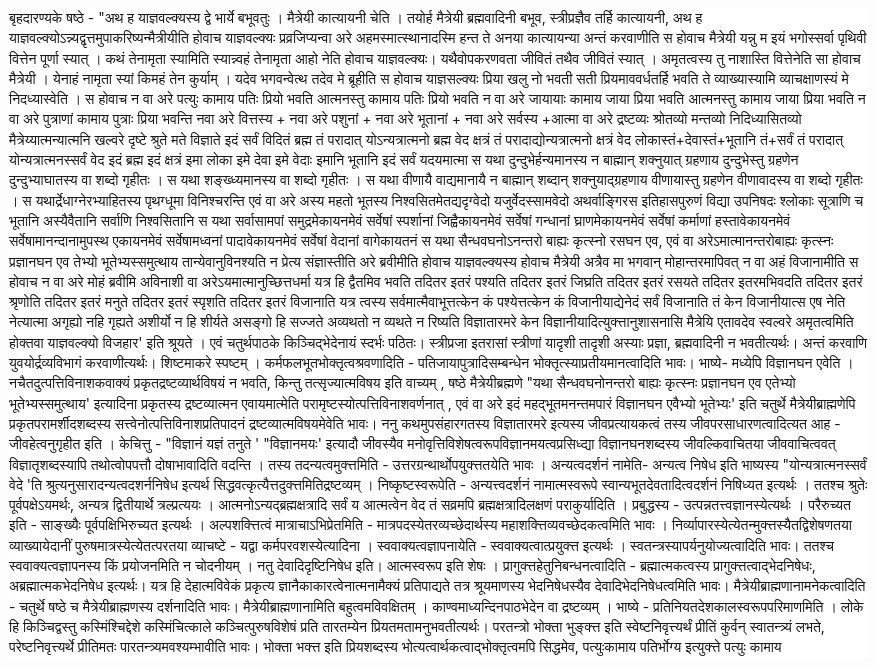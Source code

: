 बृहदारण्यके षष्ठे - "अथ ह याज्ञवल्क्यस्य द्वे भार्ये बभूवतुः । मैत्रेयी कात्यायनी चेति । तयोर्ह मैत्रेयी ब्रह्मवादिनी बभूव, स्त्रीप्रज्ञैव तर्हि कात्यायनी, अथ ह याज्ञवल्क्योऽन्न्यद्वृत्तमुपाकरिष्यन्मैत्रीयीति होवाच याज्ञवल्क्यः प्रव्रजिप्यन्वा अरे अहमस्मात्स्थानादस्मि हन्त ते अनया कात्यायन्या अन्तं करवाणीति स होवाच मैत्रेयी यन्नु म इयं भगोस्सर्वा पृथिवी वित्तेन पूर्णा स्यात् । कथं तेनामृता स्यामिति स्यान्न्वहं तेनामृता आहो नेति होवाच याज्ञवल्क्यः। यथैवोपकरणवता जीवितं तथैव जीवितं स्यात् । अमृतत्वस्य तु नाशास्ति वित्तेनेति सा होवाच मैत्रेयी । येनाहं नामृता स्यां किमहं तेन कुर्याम् । यदेव भगवन्वेत्थ तदेव मे ब्रूहीति स होवाच याज्ञसल्क्यः प्रिया खलु नो भवती सती प्रियमाववर्धतर्हि भवति ते व्याख्यास्यामि व्याचक्षाणस्यं मे निदध्यास्वेति । स होवाच न वा अरे पत्युः कामाय पतिः प्रियो भवति आत्मनस्तु कामाय पतिः प्रियो भवति न वा अरे जायायाः कामाय जाया प्रिया भवति आत्मनस्तु कामाय जाया प्रिया भवति न वा अरे पुत्राणां कामाय पुत्राः प्रिया भवन्ति नवा अरे वित्तस्य + नवा अरे पशुनां + नवा अरे भूतानां + नवा अरे सर्वस्य +आत्मा वा अरे द्रष्टव्यः श्रोतव्यो मन्तव्यो निदिध्यासितव्यो मैत्रेय्यात्मन्यात्मनि खल्वरे दृष्टे श्रुते मते विज्ञाते इदं सर्वं विदितं ब्रह्म तं परादात् योऽन्यत्रात्मनो ब्रह्म वेद क्षत्रं तं परादाद्योन्यत्रात्मनो क्षत्रं वेद लोकास्तं+देवास्तं+भूतानि तं+सर्वं तं परादात् योन्यत्रात्मनस्सर्वं वेद इदं ब्रह्म इदं क्षत्रं इमा लोका इमे देवा इमे वेदाः इमानि भूतानि इदं सर्वं यदयमात्मा स यथा दुन्दुभेर्हन्यमानस्य न बाह्मान् शक्नुयात् ग्रहणाय दुन्दुभेस्तु ग्रहणेन दुन्दुभ्याघातस्य वा शब्दो गृहीतः । स यथा शङ्ख्ध्यमानस्य वा शब्दो गृहीतः । स यथा वीणायै वाद्यमानायै न बाह्मान् शब्दान् शक्नुयाद्ग्रहणाय वीणायास्तु ग्रहणेन वीणावादस्य वा शब्दो गृहीतः । स यथार्द्रेधाग्नेरभ्याहितस्य पृथग्धूमा विनिश्चरन्ति एवं वा अरे अस्य महतो भूतस्य निश्वसितमेतद्यदृग्वेदो यजुर्वेदस्सामवेदो अथर्वाङ्गिरस इतिहासपुरुणं विद्या उपनिषदः श्लोकाः सूत्राणि च भूतानि अस्यैवैतानि सर्वाणि निश्वसितानि स यथा सर्वासामपां समुद्रमेकायनमेवं सर्वेषां स्पर्शानां जिह्वैकायनमेवं सर्वेषां गन्धानां घ्राणमेकायनमेवं सर्वेषां कर्माणां हस्तावेकायनमेवं सर्वेषामानन्दानामुपस्थ एकायनमेवं सर्वेषामध्वनां पादावेकायनमेवं सर्वेषां वेदानां वागेकायतनं स यथा सैन्धवघनोऽनन्तरो बाह्यः कृत्स्नो रसघन एव, एवं वा अरेऽमात्मानन्तरोबाह्यः कृत्स्नः प्रज्ञानघन एव तेभ्यो भूतेभ्यस्समुत्थाय तान्येवानुविनश्यति न प्रेत्य संज्ञास्तीति अरे ब्रवीमीति होवाच याज्ञवल्क्यस्य होवाच मैत्रेयी अत्रैव मा भगवान् मोहान्तरमापिवत् न वा अहं विजानामीति स होवाच न वा अरे मोहं ब्रवीमि अविनाशी वा अरेऽयमात्मानुच्छित्तधर्मा यत्र हि द्वैतमिव भवति तदितर इतरं पश्यति तदितर इतरं जिघ्रति तदितर इतरं रसयते तदितर इतरमभिवदति तदितर इतरं श्रृणोति तदितर इतरं मनुते तदितर इतरं स्पृशति तदितर इतरं विजानाति यत्र त्वस्य सर्वमात्मैवाभूत्तत्केन कं पश्येत्तत्केन कं विजानीयाद्येनेदं सर्वं विजानाति तं केन विजानीयात्स एष नेति नेत्यात्मा अगृह्यो नहि गृह्यते अशीर्यो न हि शीर्यते असङ्गो हि सज्जते अव्यथतो न व्यथते न रिष्यति विज्ञातारमरे केन विज्ञानीयादित्युक्त्तानुशासनासि मैत्रेयि एतावदेव स्वल्वरे अमृतत्वमिति होक्तवा याज्ञवल्क्यो विजहार' इति श्रूयते । एवं चतुर्थपाठके किञ्चिद्भेदेनायं स्दर्भः पठितः। स्त्रीप्रजा इतरासां स्त्रीणां यादृशी तादृशी अस्याः प्रज्ञा, ब्रह्मवादिनी न भवतीत्यर्थः। अन्तं करवाणि युवयोर्द्रव्यविभागं करवाणीत्यर्थः। शिष्टमाकरे स्पष्टम् । कर्मफलभूतभोक्तृत्वश्रवणादिति - पतिजायापुत्रादिसम्बन्धेन भोक्तृत्स्याप्रतीयमानत्वादिति भावः। भाष्ये- मध्येपि विज्ञानघन एवेति । नचैतदुत्पत्तिविनाशकवाक्यं प्रकृतद्रष्टव्यार्थविषयं न भवति, किन्तु तत्सृज्यात्मविषय इति वाच्यम् , षष्ठे मैत्रेयीब्रह्मणे "यथा सैन्धवघनोनन्तरो बाह्यः कृत्स्नः प्रज्ञानघन एव एतेभ्यो भूतेभ्यस्समुत्थाय' इत्यादिना प्रकृतस्य द्रष्टव्यात्मन एवायमात्मेति परामृष्टस्योत्पत्तिविनाशवर्णनात् , एवं वा अरे इदं महद्भूतमनन्तमपारं विज्ञानघन एवैभ्यो भूतेभ्यः' इति चतुर्थे मैत्रेयीब्राह्मणेपि प्रकृतपरामर्शीदशब्दस्य सत्त्वेनोत्पत्तिविनाशप्रतिपादनं द्रष्टव्यात्मविषयमेवेति भावः। ननु कथमुपसंहारगतस्य विज्ञातारमरे इत्यस्य जीवप्रत्यायकत्वं तस्य जीवपरसाधारणत्वादित्यत आह - जीवहेत्वनुगृहीत इति । केचित्तु - "विज्ञानं यज्ञं तनुते ' "विज्ञानमयः' इत्यादौ जीवस्यैव मनोवृत्तिविशेषत्वरूपविज्ञानमयत्वप्रसिध्द्या विज्ञानघनशब्दस्य जीवल्किवाचितया जीववाचित्ववत् विज्ञातृशब्दस्यापि तथोत्वोपपत्तौ दोषाभावादिति वदन्ति । तस्य तदन्यत्वमुक्त्तमिति - उत्तरग्रन्थार्थोपयुक्त्ततयेति भावः । अन्यत्वदर्शनं नामेति- अन्यत्व निषेध इति भाष्यस्य "योन्यत्रात्मनस्सर्वं वेदे 'ति श्रुत्यनुसारादन्यत्वदशर्ननिषेध इत्यर्थ सिद्धवत्कृत्यैत्तदुक्त्तमितिद्रष्टव्यम् । निष्कृष्टस्वरूपेति - अन्यत्त्वदर्शनं नामात्मस्वरूपे स्वान्यभूतदेवतादित्वदर्शनं निषिध्यत इत्यर्थः । ततश्च श्रुतेः पूर्वपक्षेऽयमर्थः, अन्यत्र द्वितीयार्थे त्रल्प्रत्ययः । आत्मनोऽन्यद्ब्रह्मक्षत्रादि सर्वं य आत्मत्वेन वेद तं सव्रमपि ब्रह्मक्षत्रादिलक्षणं पराकुर्यादिति । प्रबुद्धस्य - उत्पन्नतत्त्वज्ञानस्येत्यर्थः । परैरुच्यत इति - साङ्ख्यैः पूर्वपक्षिभिरुच्यत इत्यर्थः । अल्पशक्त्तित्वं मात्राचाऽभिप्रेतमिति - मात्रपदस्येतरव्यच्छेदार्थस्य महाशक्त्तिव्यवच्छेदकत्वमिति भावः । निर्व्यापारस्येत्येतन्मुक्त्तस्यैतद्विशेषणतया व्याख्यायेदानीं पुरुषमात्रस्येत्येतत्परतया व्याचष्टे - यद्वा कर्मपरवशस्येत्यादिना । स्ववाक्यत्वज्ञापनायेति - स्ववाक्यत्वात्प्रयुक्त्त इत्यर्थः । स्वतन्त्रस्यापर्यनुयोज्यत्वादिति भावः। ततश्च स्ववाक्यत्वज्ञापनस्य किं प्रयोजनमिति न चोदनीयम् । नतु देवादिदृष्टिनिषेध इति। आत्मस्वरूप इति शेषः । प्रागुक्त्तहेतुनिबन्धनत्वादिति - ब्रह्मात्मकत्वस्य प्रागुक्त्तत्वाद्भेदनिषेधः, अब्रह्मात्मकभेदनिषेध इत्यर्थः। यत्र हि देहात्मविवेकं प्रकृत्य ज्ञानैकाकारत्वेनात्मनामैक्यं प्रतिपाद्यते तत्र श्रूयमाणस्य भेदनिषेधस्यैव देवादिभेदनिषेधत्वमिति भावः। मैत्रेयीब्राह्मणानामनेकत्वादिति - चतुर्थे षष्ठे च मैत्रेयीब्राह्मणस्य दर्शनादिति भावः। मैत्रेयीब्राह्मणानामिति बहुत्वमविवक्षितम् । काण्वमाध्यन्दिनपाठभेदेन वा द्रष्टव्यम् । भाष्ये - प्रतिनियतदेशकालस्वरूपपरिमाणमिति । लोके हि किञ्चिद्वस्तु कस्मिंश्चिद्देशे कस्मिंचित्काले कञ्चित्पुरुषविशेषं प्रति तारतम्येन प्रियतमतामनुभवतीत्यर्थः। परतन्त्रो भोक्ता भुङ्क्त्त इति स्वेष्टनिवृत्त्यर्थं प्रीतिं कुर्वन् स्वातन्त्र्यं लभते, परेष्टनिवृत्त्यर्थे प्रीतिमतः पारतन्त्र्यमवश्यम्भावीति भावः। भोक्ता भक्त्त इति प्रियशब्दस्य भोत्यत्वार्थकत्वाद्भोक्तृत्वमपि सिद्धमेव, पत्युःकामाय पतिर्भोग्य इत्युक्त्ते पत्युः कामाय